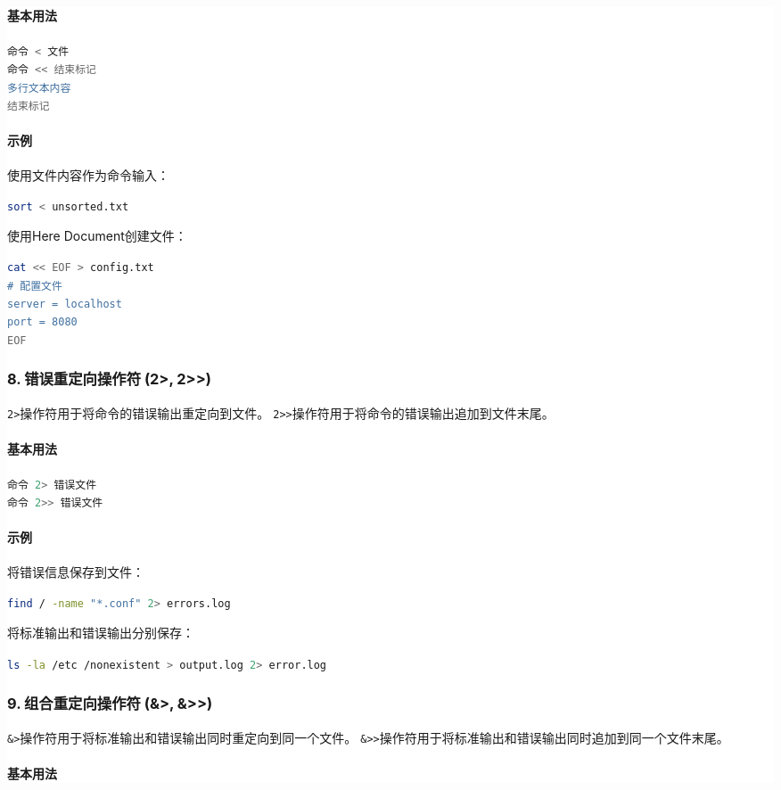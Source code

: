 #### 基本用法

```bash
命令 < 文件
命令 << 结束标记
多行文本内容
结束标记
```

#### 示例

使用文件内容作为命令输入：

```bash
sort < unsorted.txt
```

使用Here Document创建文件：

```bash
cat << EOF > config.txt
# 配置文件
server = localhost
port = 8080
EOF
```

### 8. 错误重定向操作符 (2>, 2>>)

`2>`操作符用于将命令的错误输出重定向到文件。
`2>>`操作符用于将命令的错误输出追加到文件末尾。

#### 基本用法

```bash
命令 2> 错误文件
命令 2>> 错误文件
```

#### 示例

将错误信息保存到文件：

```bash
find / -name "*.conf" 2> errors.log
```

将标准输出和错误输出分别保存：

```bash
ls -la /etc /nonexistent > output.log 2> error.log
```

### 9. 组合重定向操作符 (&>, &>>)

`&>`操作符用于将标准输出和错误输出同时重定向到同一个文件。
`&>>`操作符用于将标准输出和错误输出同时追加到同一个文件末尾。

#### 基本用法
